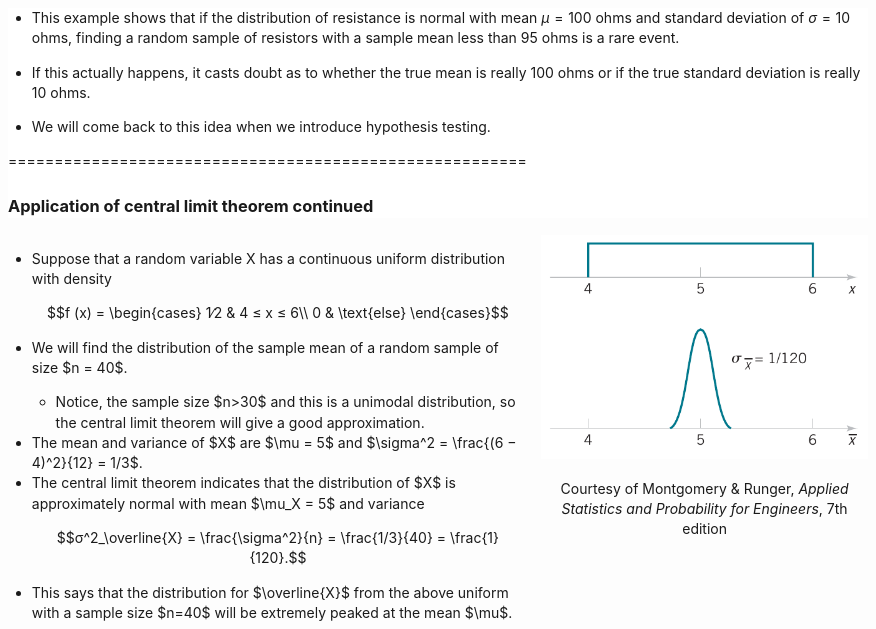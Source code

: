 * This example shows that if the distribution of resistance is normal with mean $\mu=100$ ohms and standard deviation of $\sigma=10$ ohms, finding a random sample of resistors with a sample mean less than $95$ ohms is a rare event. 

* If this actually happens, it casts doubt as to whether the true mean is really $100$ ohms or if the true standard deviation is really $10$ ohms. 

* We will come back to this idea when we introduce hypothesis testing.


========================================================
### Application of central limit theorem continued

<div style="float:left; width:60%">
<ul>
  <li>Suppose that a random variable X has a continuous uniform distribution with density

 $$f (x) = \begin{cases}
  1∕2 &  4 ≤ x ≤ 6\\
  0 & \text{else}
  \end{cases}$$</li>

  <li> We will find the distribution of the sample mean of a random sample of size $n = 40$.</li>
  <ul>
    <li>Notice, the sample size $n>30$ and this is a unimodal distribution, so the central limit theorem will give a good approximation.</li>
  </ul>
  <li>The mean and variance of $X$ are $\mu = 5$ and $\sigma^2 = \frac{(6 − 4)^2}{12} = 1/3$. </li>
  <li> The central limit theorem indicates that the distribution of $X$ is approximately normal with mean $\mu_X = 5$
and variance 
  
  $$σ^2_\overline{X} = \frac{\sigma^2}{n} = \frac{1/3}{40} = \frac{1}{120}.$$ </li>
  
  <li>This says that the distribution for $\overline{X}$ from the above uniform with a sample size $n=40$ will be extremely peaked  at the mean $\mu$.</li>
</ul>
</div>

<div style="float:right; width:38%" class="fragment">
<img src="sampling_distribution_uniform.png" style="width:100%"  alt="Sampling distribution.">
<p style="text-align:center">
Courtesy of Montgomery & Runger, <em>Applied Statistics and Probability for Engineers</em>, 7th edition
</p>
</div>
